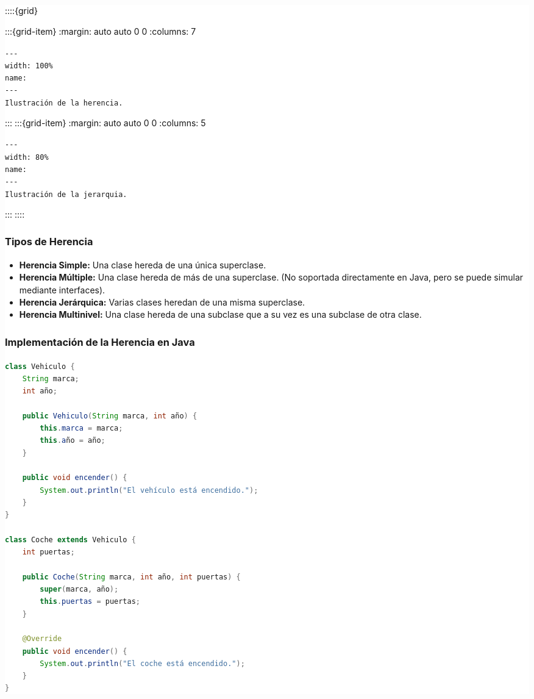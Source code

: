 
::::{grid}

:::{grid-item}
:margin: auto auto 0 0
:columns: 7

```{figure} ../../images/subclass.png
---
width: 100% 
name:
---
Ilustración de la herencia.
```
:::
:::{grid-item}
:margin: auto auto 0 0
:columns: 5

```{figure} ../../images/abstraction.png
---
width: 80% 
name:
---
Ilustración de la jerarquia.
```
:::
::::

### Tipos de Herencia
- **Herencia Simple:** Una clase hereda de una única superclase.
- **Herencia Múltiple:** Una clase hereda de más de una superclase. (No soportada directamente en Java, pero se puede simular mediante interfaces).
- **Herencia Jerárquica:** Varias clases heredan de una misma superclase.
- **Herencia Multinivel:** Una clase hereda de una subclase que a su vez es una subclase de otra clase.

### Implementación de la Herencia en Java
```java
class Vehiculo {
    String marca;
    int año;

    public Vehiculo(String marca, int año) {
        this.marca = marca;
        this.año = año;
    }

    public void encender() {
        System.out.println("El vehículo está encendido.");
    }
}

class Coche extends Vehiculo {
    int puertas;

    public Coche(String marca, int año, int puertas) {
        super(marca, año);
        this.puertas = puertas;
    }

    @Override
    public void encender() {
        System.out.println("El coche está encendido.");
    }
}
```
